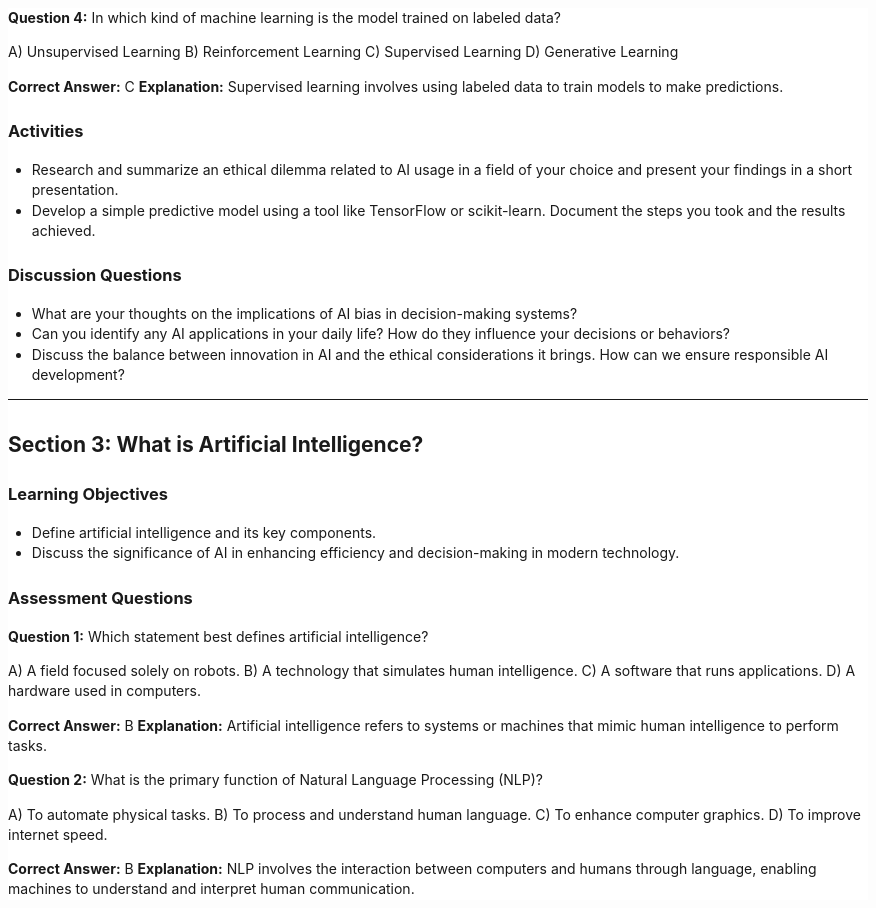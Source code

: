 **Question 4:** In which kind of machine learning is the model trained on labeled data?

  A) Unsupervised Learning
  B) Reinforcement Learning
  C) Supervised Learning
  D) Generative Learning

**Correct Answer:** C
**Explanation:** Supervised learning involves using labeled data to train models to make predictions.

### Activities
- Research and summarize an ethical dilemma related to AI usage in a field of your choice and present your findings in a short presentation.
- Develop a simple predictive model using a tool like TensorFlow or scikit-learn. Document the steps you took and the results achieved.

### Discussion Questions
- What are your thoughts on the implications of AI bias in decision-making systems?
- Can you identify any AI applications in your daily life? How do they influence your decisions or behaviors?
- Discuss the balance between innovation in AI and the ethical considerations it brings. How can we ensure responsible AI development?

---

## Section 3: What is Artificial Intelligence?

### Learning Objectives
- Define artificial intelligence and its key components.
- Discuss the significance of AI in enhancing efficiency and decision-making in modern technology.

### Assessment Questions

**Question 1:** Which statement best defines artificial intelligence?

  A) A field focused solely on robots.
  B) A technology that simulates human intelligence.
  C) A software that runs applications.
  D) A hardware used in computers.

**Correct Answer:** B
**Explanation:** Artificial intelligence refers to systems or machines that mimic human intelligence to perform tasks.

**Question 2:** What is the primary function of Natural Language Processing (NLP)?

  A) To automate physical tasks.
  B) To process and understand human language.
  C) To enhance computer graphics.
  D) To improve internet speed.

**Correct Answer:** B
**Explanation:** NLP involves the interaction between computers and humans through language, enabling machines to understand and interpret human communication.
